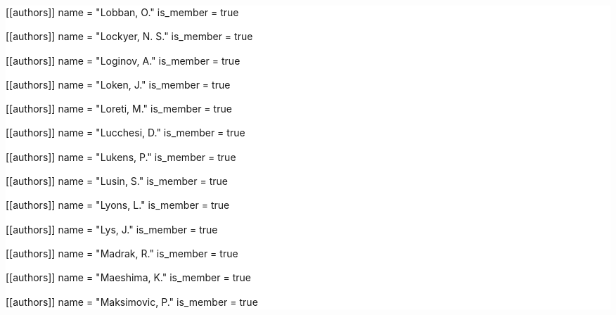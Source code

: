 
[[authors]]
    name = "Lobban, O."
    is_member = true


[[authors]]
    name = "Lockyer, N. S."
    is_member = true


[[authors]]
    name = "Loginov, A."
    is_member = true


[[authors]]
    name = "Loken, J."
    is_member = true


[[authors]]
    name = "Loreti, M."
    is_member = true


[[authors]]
    name = "Lucchesi, D."
    is_member = true


[[authors]]
    name = "Lukens, P."
    is_member = true


[[authors]]
    name = "Lusin, S."
    is_member = true


[[authors]]
    name = "Lyons, L."
    is_member = true


[[authors]]
    name = "Lys, J."
    is_member = true


[[authors]]
    name = "Madrak, R."
    is_member = true


[[authors]]
    name = "Maeshima, K."
    is_member = true


[[authors]]
    name = "Maksimovic, P."
    is_member = true
